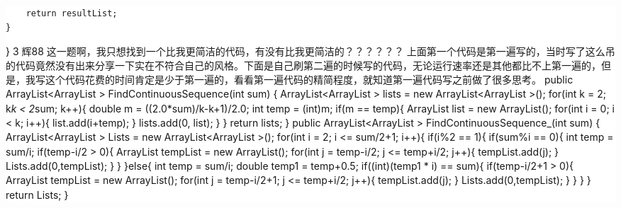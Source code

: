     	return resultList;
    }
}
3
辉88
  这一题啊，我只想找到一个比我更简洁的代码，有没有比我更简洁的？？？？？？    上面第一个代码是第一遍写的，当时写了这么吊的代码竟然没有出来分享一下实在不符合自己的风格。下面是自己刷第二遍的时候写的代码，无论运行速率还是其他都比不上第一遍的，但是，我写这个代码花费的时间肯定是少于第一遍的，看看第一遍代码的精简程度，就知道第一遍代码写之前做了很多思考。      public ArrayList<ArrayList<Integer> > FindContinuousSequence(int sum) {
    	ArrayList<ArrayList<Integer> > lists = new ArrayList<ArrayList<Integer> >();
        for(int k = 2; k*k < 2*sum; k++){
        	double m = ((2.0*sum)/k-k+1)/2.0;
        	int temp = (int)m;
        	if(m == temp){
        		ArrayList<Integer> list = new ArrayList<Integer>();
        		for(int i = 0; i < k; i++){
        			list.add(i+temp);
        		}
        		lists.add(0, list);
        	}
        }
        return lists;
    }  public ArrayList<ArrayList<Integer> > FindContinuousSequence_(int sum) {
    	ArrayList<ArrayList<Integer> > Lists = new ArrayList<ArrayList<Integer> >();
        for(int i = 2; i <= sum/2+1; i++){
        	if(i%2 == 1){
        		if(sum%i == 0){
        			int temp = sum/i;
        			if(temp-i/2 > 0){
        				ArrayList<Integer> tempList = new ArrayList<Integer>();
        				for(int j = temp-i/2; j <= temp+i/2; j++){
        					tempList.add(j);
        				}
        				Lists.add(0,tempList);
        			}
        		}
        	}else{
        		int temp = sum/i;
        		double temp1 = temp+0.5;
        		if((int)(temp1 * i) == sum){
        			if(temp-i/2+1 > 0){
        				ArrayList<Integer> tempList = new ArrayList<Integer>();
        				for(int j = temp-i/2+1; j <= temp+i/2; j++){
        					tempList.add(j);
        				}
        				Lists.add(0,tempList);
        			}
        		}
        	}
        }
        return Lists;
    }  
